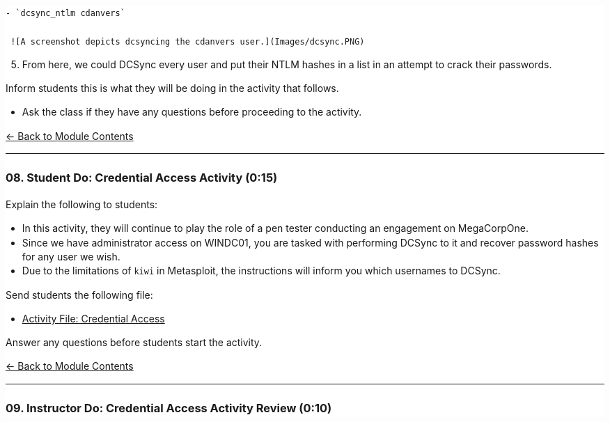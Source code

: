 	- `dcsync_ntlm cdanvers`
	
	 ![A screenshot depicts dcsyncing the cdanvers user.](Images/dcsync.PNG)	
	
5. From here, we could DCSync every user and put their NTLM hashes in a list in an attempt to crack their passwords.

Inform students this is what they will be doing in the activity that follows.

- Ask the class if they have any questions before proceeding to the activity.

[<- Back to Module Contents](LessonPlan.md#module-day-3-contents)

---

### 08. Student Do: Credential Access Activity (0:15)

Explain the following to students:

- In this activity, they will continue to play the role of a pen tester conducting an engagement on MegaCorpOne.
- Since we have administrator access on WINDC01, you are tasked with performing DCSync to it and recover password hashes for any user we wish.
- Due to the limitations of `kiwi` in Metasploit, the instructions will inform you which usernames to DCSync.  

Send students the following file:

- [Activity File: Credential Access](Activities/03_CredentialAccess/Unsolved/README.md)

Answer any questions before students start the activity.

[<- Back to Module Contents](LessonPlan.md#module-day-3-contents)

---

### 09. Instructor Do: Credential Access Activity Review (0:10)
